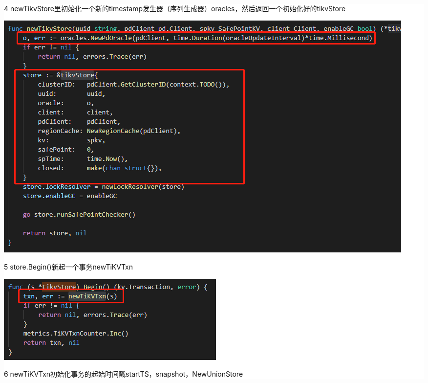 4 newTikvStore里初始化一个新的timestamp发生器（序列生成器）oracles，然后返回一个初始化好的tikvStore

![](/asserts/tidb-per4.png)

5 store.Begin()新起一个事务newTiKVTxn

![](/asserts/tidb-per5.png)

6 newTiKVTxn初始化事务的起始时间戳startTS，snapshot，NewUnionStore
